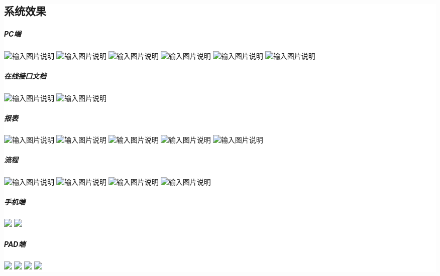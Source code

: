 


系统效果
----

##### PC端
![输入图片说明](https://static.oschina.net/uploads/img/201904/14155402_AmlV.png "在这里输入图片标题")
![输入图片说明](https://oscimg.oschina.net/oscnet/ba807921197596ba56f495d4b22ee3280ca.jpg "在这里输入图片标题")
![输入图片说明](https://static.oschina.net/uploads/img/201904/14160657_cHwb.png "在这里输入图片标题")
![输入图片说明](https://static.oschina.net/uploads/img/201904/14160813_KmXS.png "在这里输入图片标题")
![输入图片说明](https://static.oschina.net/uploads/img/201904/14160935_Nibs.png "在这里输入图片标题")
![输入图片说明](https://static.oschina.net/uploads/img/201904/14161004_bxQ4.png "在这里输入图片标题")


##### 在线接口文档
![输入图片说明](https://static.oschina.net/uploads/img/201908/27095258_M2Xq.png "在这里输入图片标题")
![输入图片说明](https://static.oschina.net/uploads/img/201904/14160957_hN3X.png "在这里输入图片标题")


##### 报表
![输入图片说明](https://static.oschina.net/uploads/img/201904/14160828_pkFr.png "在这里输入图片标题")
![输入图片说明](https://static.oschina.net/uploads/img/201904/14160834_Lo23.png "在这里输入图片标题")
![输入图片说明](https://static.oschina.net/uploads/img/201904/14160842_QK7B.png "在这里输入图片标题")
![输入图片说明](https://static.oschina.net/uploads/img/201904/14160849_GBm5.png "在这里输入图片标题")
![输入图片说明](https://static.oschina.net/uploads/img/201904/14160858_6RAM.png "在这里输入图片标题")

##### 流程
![输入图片说明](https://static.oschina.net/uploads/img/201904/14160623_8fwk.png "在这里输入图片标题")
![输入图片说明](https://static.oschina.net/uploads/img/201904/14160917_9Ftz.png "在这里输入图片标题")
![输入图片说明](https://static.oschina.net/uploads/img/201904/14160633_u59G.png "在这里输入图片标题")
![输入图片说明](https://static.oschina.net/uploads/img/201907/05165142_yyQ7.png "在这里输入图片标题")


##### 手机端
![](https://oscimg.oschina.net/oscnet/da543c5d0d57baab0cecaa4670c8b68c521.jpg)
![](https://oscimg.oschina.net/oscnet/fda4bd82cab9d682de1c1fbf2060bf14fa6.jpg)

##### PAD端
![](https://oscimg.oschina.net/oscnet/e90fef970a8c33790ab03ffd6c4c7cec225.jpg)
![](https://oscimg.oschina.net/oscnet/d78218803a9e856a0aa82b45efc49849a0c.jpg)
![](https://oscimg.oschina.net/oscnet/0404054d9a12647ef6f82cf9cfb80a5ac02.jpg)
![](https://oscimg.oschina.net/oscnet/59c23b230f52384e588ee16309b44fa20de.jpg)
